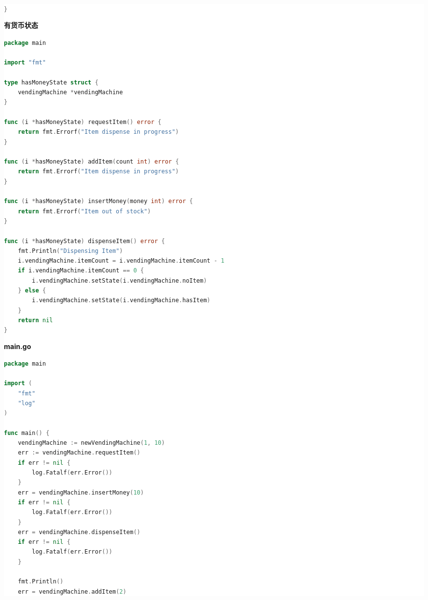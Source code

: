 ```go
}
```

**有货币状态**

```go
package main

import "fmt"

type hasMoneyState struct {
    vendingMachine *vendingMachine
}

func (i *hasMoneyState) requestItem() error {
    return fmt.Errorf("Item dispense in progress")
}

func (i *hasMoneyState) addItem(count int) error {
    return fmt.Errorf("Item dispense in progress")
}

func (i *hasMoneyState) insertMoney(money int) error {
    return fmt.Errorf("Item out of stock")
}

func (i *hasMoneyState) dispenseItem() error {
    fmt.Println("Dispensing Item")
    i.vendingMachine.itemCount = i.vendingMachine.itemCount - 1
    if i.vendingMachine.itemCount == 0 {
        i.vendingMachine.setState(i.vendingMachine.noItem)
    } else {
        i.vendingMachine.setState(i.vendingMachine.hasItem)
    }
    return nil
}
```

**main.go**

```go
package main

import (
    "fmt"
    "log"
)

func main() {
    vendingMachine := newVendingMachine(1, 10)
    err := vendingMachine.requestItem()
    if err != nil {
        log.Fatalf(err.Error())
    }
    err = vendingMachine.insertMoney(10)
    if err != nil {
        log.Fatalf(err.Error())
    }
    err = vendingMachine.dispenseItem()
    if err != nil {
        log.Fatalf(err.Error())
    }

    fmt.Println()
    err = vendingMachine.addItem(2)
```